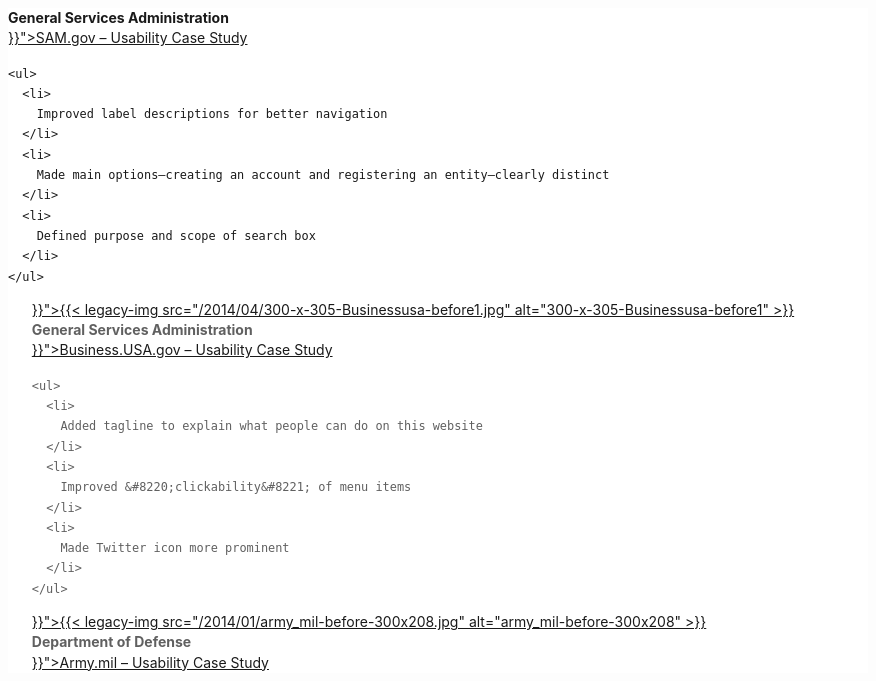   <div class="one-half">
    <strong>General Services Administration</strong><br /> <a title="SAM.gov Test Results" href="{{< link "2012-12-17-sam-gov-usability-test-study.md" >}}">SAM.gov &#8211; Usability Case Study</a></p>

    <ul>
      <li>
        Improved label descriptions for better navigation
      </li>
      <li>
        Made main options—creating an account and registering an entity—clearly distinct
      </li>
      <li>
        Defined purpose and scope of search box
      </li>
    </ul>
  </div>
</blockquote>

<blockquote style="padding: 0 0 0px;background: #fff;border: 0;margin-bottom: 0px;text-align: left">
  <div class="one-half first">
    <a href="{{< link "2013-07-02-business-usa-gov-usability-case-study.md" >}}">{{< legacy-img src="/2014/04/300-x-305-Businessusa-before1.jpg" alt="300-x-305-Businessusa-before1" >}}</a>
  </div>

  <div class="one-half">
    <strong>General Services Administration</strong><br /> <a title="Business.USA.gov Test Results" href="{{< link "2013-07-02-business-usa-gov-usability-case-study.md" >}}">Business.USA.gov &#8211; Usability Case Study</a></p>

    <ul>
      <li>
        Added tagline to explain what people can do on this website
      </li>
      <li>
        Improved &#8220;clickability&#8221; of menu items
      </li>
      <li>
        Made Twitter icon more prominent
      </li>
    </ul>
  </div>
</blockquote>

<blockquote style="padding: 0 0 0px;background: #fff;border: 0;margin-bottom: 0px;text-align: left">
  <div class="one-half first">
    <a href="{{< link "2013-06-19-army-mil-usability-case-study.md" >}}">{{< legacy-img src="/2014/01/army_mil-before-300x208.jpg" alt="army_mil-before-300x208" >}}</a>
  </div>

  <div class="one-half">
    <strong>Department of Defense</strong><br /> <a title="Army.mil Test Results" href="{{< link "2013-06-19-army-mil-usability-case-study.md" >}}">Army.mil &#8211; Usability Case Study</a></p>
